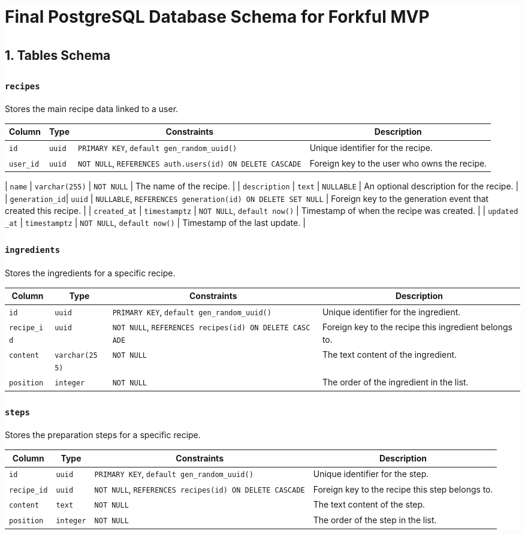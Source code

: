 # Final PostgreSQL Database Schema for Forkful MVP

## 1. Tables Schema

### `recipes`

Stores the main recipe data linked to a user.

| Column    | Type   | Constraints                                               | Description                                  |
| --------- | ------ | --------------------------------------------------------- | -------------------------------------------- |
| `id`      | `uuid` | `PRIMARY KEY`, `default gen_random_uuid()`                | Unique identifier for the recipe.            |
| `user_id` | `uuid` | `NOT NULL`, `REFERENCES auth.users(id) ON DELETE CASCADE` | Foreign key to the user who owns the recipe. |

| `name` | `varchar(255)` | `NOT NULL` | The name of the recipe. |
| `description` | `text` | `NULLABLE` | An optional description for the recipe. |
| `generation_id`| `uuid` | `NULLABLE`, `REFERENCES generation(id) ON DELETE SET NULL` | Foreign key to the generation event that created this recipe. |
| `created_at` | `timestamptz` | `NOT NULL`, `default now()` | Timestamp of when the recipe was created. |
| `updated_at` | `timestamptz` | `NOT NULL`, `default now()` | Timestamp of the last update. |

### `ingredients`

Stores the ingredients for a specific recipe.

| Column      | Type           | Constraints                                            | Description                                           |
| ----------- | -------------- | ------------------------------------------------------ | ----------------------------------------------------- |
| `id`        | `uuid`         | `PRIMARY KEY`, `default gen_random_uuid()`             | Unique identifier for the ingredient.                 |
| `recipe_id` | `uuid`         | `NOT NULL`, `REFERENCES recipes(id) ON DELETE CASCADE` | Foreign key to the recipe this ingredient belongs to. |
| `content`   | `varchar(255)` | `NOT NULL`                                             | The text content of the ingredient.                   |
| `position`  | `integer`      | `NOT NULL`                                             | The order of the ingredient in the list.              |

### `steps`

Stores the preparation steps for a specific recipe.

| Column      | Type      | Constraints                                            | Description                                     |
| ----------- | --------- | ------------------------------------------------------ | ----------------------------------------------- |
| `id`        | `uuid`    | `PRIMARY KEY`, `default gen_random_uuid()`             | Unique identifier for the step.                 |
| `recipe_id` | `uuid`    | `NOT NULL`, `REFERENCES recipes(id) ON DELETE CASCADE` | Foreign key to the recipe this step belongs to. |
| `content`   | `text`    | `NOT NULL`                                             | The text content of the step.                   |
| `position`  | `integer` | `NOT NULL`                                             | The order of the step in the list.              |
